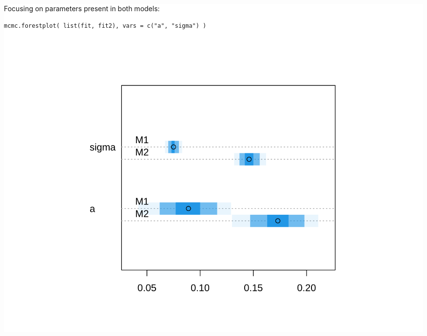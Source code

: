 Focusing on parameters present in both models:

```
mcmc.forestplot( list(fit, fit2), vars = c("a", "sigma") )
```



<div align="center">
  <img src="./demo/forestplot.compare.sel.svg" alt="Centered Image" width="600"/>
</div>
